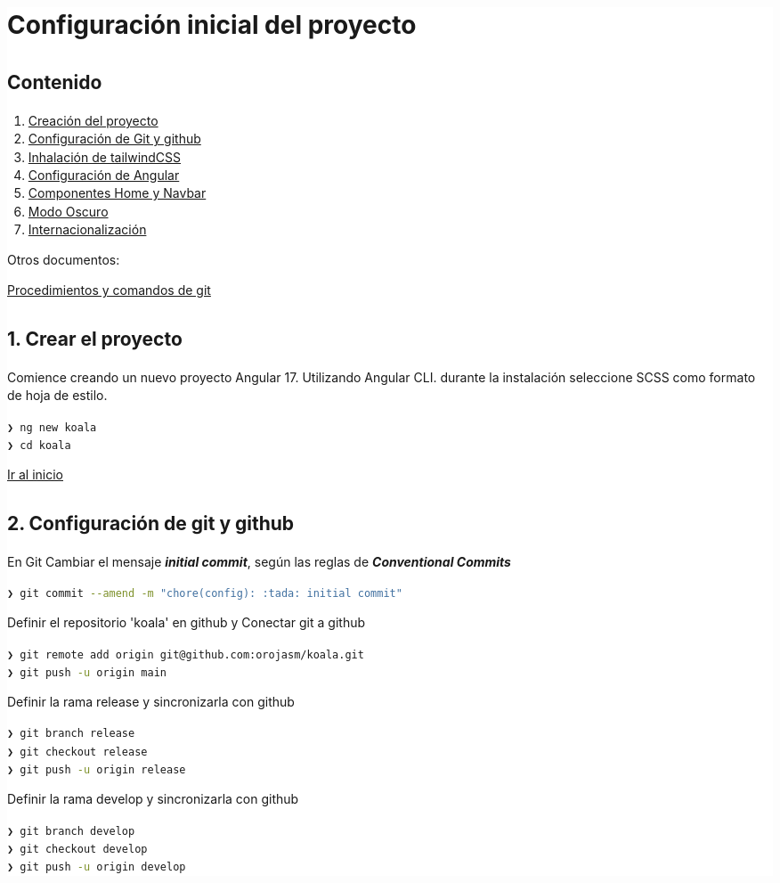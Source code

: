 # Configuración inicial del proyecto

## Contenido

1. [Creación del proyecto](#1-crear-el-proyecto)
2. [Configuración de Git y github](#2-configuración-de-git-y-github)
3. [Inhalación de tailwindCSS](#3-instalar-tailwind-css)
4. [Configuración de Angular](#4-configuración-de-angular)
5. [Componentes Home y Navbar](#5-generar-los-componentes-home-y-navbar)
6. [Modo Oscuro](#6-implementación-del-modo-oscuro)
7. [Internacionalización](#7-internacionalización)

Otros documentos:

[Procedimientos y comandos de git](/docs/git.md)

## 1. Crear el proyecto
Comience creando un nuevo proyecto Angular 17. Utilizando Angular CLI. durante la instalación seleccione SCSS como formato de hoja de estilo.

```bash
❯ ng new koala
❯ cd koala
```

[Ir al inicio]

## 2. Configuración de git y github

En Git
Cambiar el mensaje ***initial commit***, según las reglas de ***Conventional Commits***

```bash
❯ git commit --amend -m "chore(config): :tada: initial commit"
```

Definir el repositorio 'koala' en github y Conectar git a github

```bash
❯ git remote add origin git@github.com:orojasm/koala.git
❯ git push -u origin main
```

Definir la rama release y sincronizarla con github

```bash
❯ git branch release
❯ git checkout release
❯ git push -u origin release
```

Definir la rama develop y sincronizarla con github

```bash
❯ git branch develop
❯ git checkout develop
❯ git push -u origin develop
```


[Ir al inicio]: <#top>